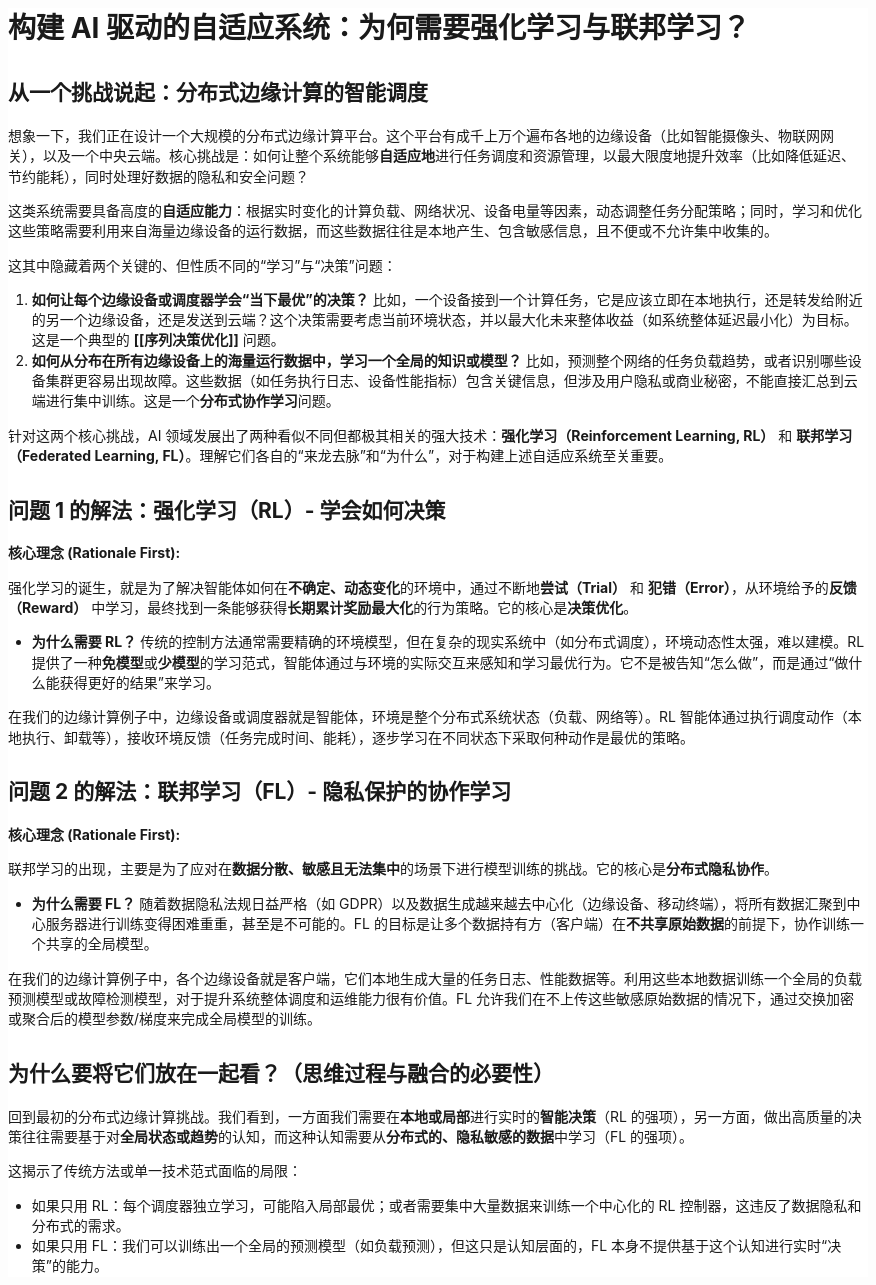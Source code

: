 # 构建 AI 驱动的自适应系统：为何需要强化学习与联邦学习？

## 从一个挑战说起：分布式边缘计算的智能调度

想象一下，我们正在设计一个大规模的分布式边缘计算平台。这个平台有成千上万个遍布各地的边缘设备（比如智能摄像头、物联网网关），以及一个中央云端。核心挑战是：如何让整个系统能够**自适应地**进行任务调度和资源管理，以最大限度地提升效率（比如降低延迟、节约能耗），同时处理好数据的隐私和安全问题？

这类系统需要具备高度的**自适应能力**：根据实时变化的计算负载、网络状况、设备电量等因素，动态调整任务分配策略；同时，学习和优化这些策略需要利用来自海量边缘设备的运行数据，而这些数据往往是本地产生、包含敏感信息，且不便或不允许集中收集的。

这其中隐藏着两个关键的、但性质不同的“学习”与“决策”问题：

1.  **如何让每个边缘设备或调度器学会“当下最优”的决策？** 比如，一个设备接到一个计算任务，它是应该立即在本地执行，还是转发给附近的另一个边缘设备，还是发送到云端？这个决策需要考虑当前环境状态，并以最大化未来整体收益（如系统整体延迟最小化）为目标。这是一个典型的 **[[序列决策优化]]** 问题。
2.  **如何从分布在所有边缘设备上的海量运行数据中，学习一个全局的知识或模型？** 比如，预测整个网络的任务负载趋势，或者识别哪些设备集群更容易出现故障。这些数据（如任务执行日志、设备性能指标）包含关键信息，但涉及用户隐私或商业秘密，不能直接汇总到云端进行集中训练。这是一个**分布式协作学习**问题。

针对这两个核心挑战，AI 领域发展出了两种看似不同但都极其相关的强大技术：**强化学习（Reinforcement Learning, RL）** 和 **联邦学习（Federated Learning, FL）**。理解它们各自的“来龙去脉”和“为什么”，对于构建上述自适应系统至关重要。

## 问题 1 的解法：强化学习（RL）- 学会如何决策

**核心理念 (Rationale First):**

强化学习的诞生，就是为了解决智能体如何在**不确定、动态变化**的环境中，通过不断地**尝试（Trial）** 和 **犯错（Error）**，从环境给予的**反馈（Reward）** 中学习，最终找到一条能够获得**长期累计奖励最大化**的行为策略。它的核心是**决策优化**。

*   **为什么需要 RL？** 传统的控制方法通常需要精确的环境模型，但在复杂的现实系统中（如分布式调度），环境动态性太强，难以建模。RL 提供了一种**免模型**或**少模型**的学习范式，智能体通过与环境的实际交互来感知和学习最优行为。它不是被告知“怎么做”，而是通过“做什么能获得更好的结果”来学习。

在我们的边缘计算例子中，边缘设备或调度器就是智能体，环境是整个分布式系统状态（负载、网络等）。RL 智能体通过执行调度动作（本地执行、卸载等），接收环境反馈（任务完成时间、能耗），逐步学习在不同状态下采取何种动作是最优的策略。

## 问题 2 的解法：联邦学习（FL）- 隐私保护的协作学习

**核心理念 (Rationale First):**

联邦学习的出现，主要是为了应对在**数据分散、敏感且无法集中**的场景下进行模型训练的挑战。它的核心是**分布式隐私协作**。

*   **为什么需要 FL？** 随着数据隐私法规日益严格（如 GDPR）以及数据生成越来越去中心化（边缘设备、移动终端），将所有数据汇聚到中心服务器进行训练变得困难重重，甚至是不可能的。FL 的目标是让多个数据持有方（客户端）在**不共享原始数据**的前提下，协作训练一个共享的全局模型。

在我们的边缘计算例子中，各个边缘设备就是客户端，它们本地生成大量的任务日志、性能数据等。利用这些本地数据训练一个全局的负载预测模型或故障检测模型，对于提升系统整体调度和运维能力很有价值。FL 允许我们在不上传这些敏感原始数据的情况下，通过交换加密或聚合后的模型参数/梯度来完成全局模型的训练。

## 为什么要将它们放在一起看？（思维过程与融合的必要性）

回到最初的分布式边缘计算挑战。我们看到，一方面我们需要在**本地或局部**进行实时的**智能决策**（RL 的强项），另一方面，做出高质量的决策往往需要基于对**全局状态或趋势**的认知，而这种认知需要从**分布式的、隐私敏感的数据**中学习（FL 的强项）。

这揭示了传统方法或单一技术范式面临的局限：

*   如果只用 RL：每个调度器独立学习，可能陷入局部最优；或者需要集中大量数据来训练一个中心化的 RL 控制器，这违反了数据隐私和分布式的需求。
*   如果只用 FL：我们可以训练出一个全局的预测模型（如负载预测），但这只是认知层面的，FL 本身不提供基于这个认知进行实时“决策”的能力。
